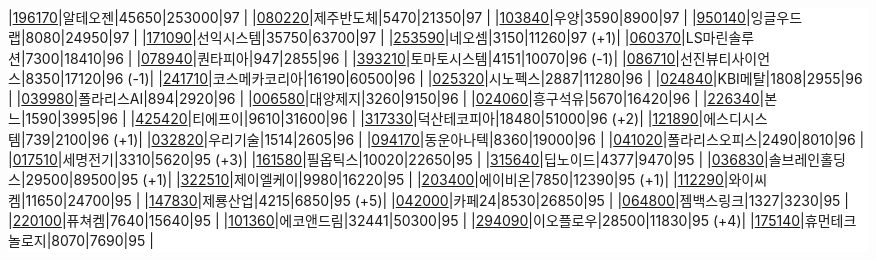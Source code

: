 |[196170](https://finance.daum.net/quotes/A196170)|알테오젠|45650|253000|97 |
|[080220](https://finance.daum.net/quotes/A080220)|제주반도체|5470|21350|97 |
|[103840](https://finance.daum.net/quotes/A103840)|우양|3590|8900|97 |
|[950140](https://finance.daum.net/quotes/A950140)|잉글우드랩|8080|24950|97 |
|[171090](https://finance.daum.net/quotes/A171090)|선익시스템|35750|63700|97 |
|[253590](https://finance.daum.net/quotes/A253590)|네오셈|3150|11260|97 (+1)|
|[060370](https://finance.daum.net/quotes/A060370)|LS마린솔루션|7300|18410|96 |
|[078940](https://finance.daum.net/quotes/A078940)|퀀타피아|947|2855|96 |
|[393210](https://finance.daum.net/quotes/A393210)|토마토시스템|4151|10070|96 (-1)|
|[086710](https://finance.daum.net/quotes/A086710)|선진뷰티사이언스|8350|17120|96 (-1)|
|[241710](https://finance.daum.net/quotes/A241710)|코스메카코리아|16190|60500|96 |
|[025320](https://finance.daum.net/quotes/A025320)|시노펙스|2887|11280|96 |
|[024840](https://finance.daum.net/quotes/A024840)|KBI메탈|1808|2955|96 |
|[039980](https://finance.daum.net/quotes/A039980)|폴라리스AI|894|2920|96 |
|[006580](https://finance.daum.net/quotes/A006580)|대양제지|3260|9150|96 |
|[024060](https://finance.daum.net/quotes/A024060)|흥구석유|5670|16420|96 |
|[226340](https://finance.daum.net/quotes/A226340)|본느|1590|3995|96 |
|[425420](https://finance.daum.net/quotes/A425420)|티에프이|9610|31600|96 |
|[317330](https://finance.daum.net/quotes/A317330)|덕산테코피아|18480|51000|96 (+2)|
|[121890](https://finance.daum.net/quotes/A121890)|에스디시스템|739|2100|96 (+1)|
|[032820](https://finance.daum.net/quotes/A032820)|우리기술|1514|2605|96 |
|[094170](https://finance.daum.net/quotes/A094170)|동운아나텍|8360|19000|96 |
|[041020](https://finance.daum.net/quotes/A041020)|폴라리스오피스|2490|8010|96 |
|[017510](https://finance.daum.net/quotes/A017510)|세명전기|3310|5620|95 (+3)|
|[161580](https://finance.daum.net/quotes/A161580)|필옵틱스|10020|22650|95 |
|[315640](https://finance.daum.net/quotes/A315640)|딥노이드|4377|9470|95 |
|[036830](https://finance.daum.net/quotes/A036830)|솔브레인홀딩스|29500|89500|95 (+1)|
|[322510](https://finance.daum.net/quotes/A322510)|제이엘케이|9980|16220|95 |
|[203400](https://finance.daum.net/quotes/A203400)|에이비온|7850|12390|95 (+1)|
|[112290](https://finance.daum.net/quotes/A112290)|와이씨켐|11650|24700|95 |
|[147830](https://finance.daum.net/quotes/A147830)|제룡산업|4215|6850|95 (+5)|
|[042000](https://finance.daum.net/quotes/A042000)|카페24|8530|26850|95 |
|[064800](https://finance.daum.net/quotes/A064800)|젬백스링크|1327|3230|95 |
|[220100](https://finance.daum.net/quotes/A220100)|퓨쳐켐|7640|15640|95 |
|[101360](https://finance.daum.net/quotes/A101360)|에코앤드림|32441|50300|95 |
|[294090](https://finance.daum.net/quotes/A294090)|이오플로우|28500|11830|95 (+4)|
|[175140](https://finance.daum.net/quotes/A175140)|휴먼테크놀로지|8070|7690|95 |